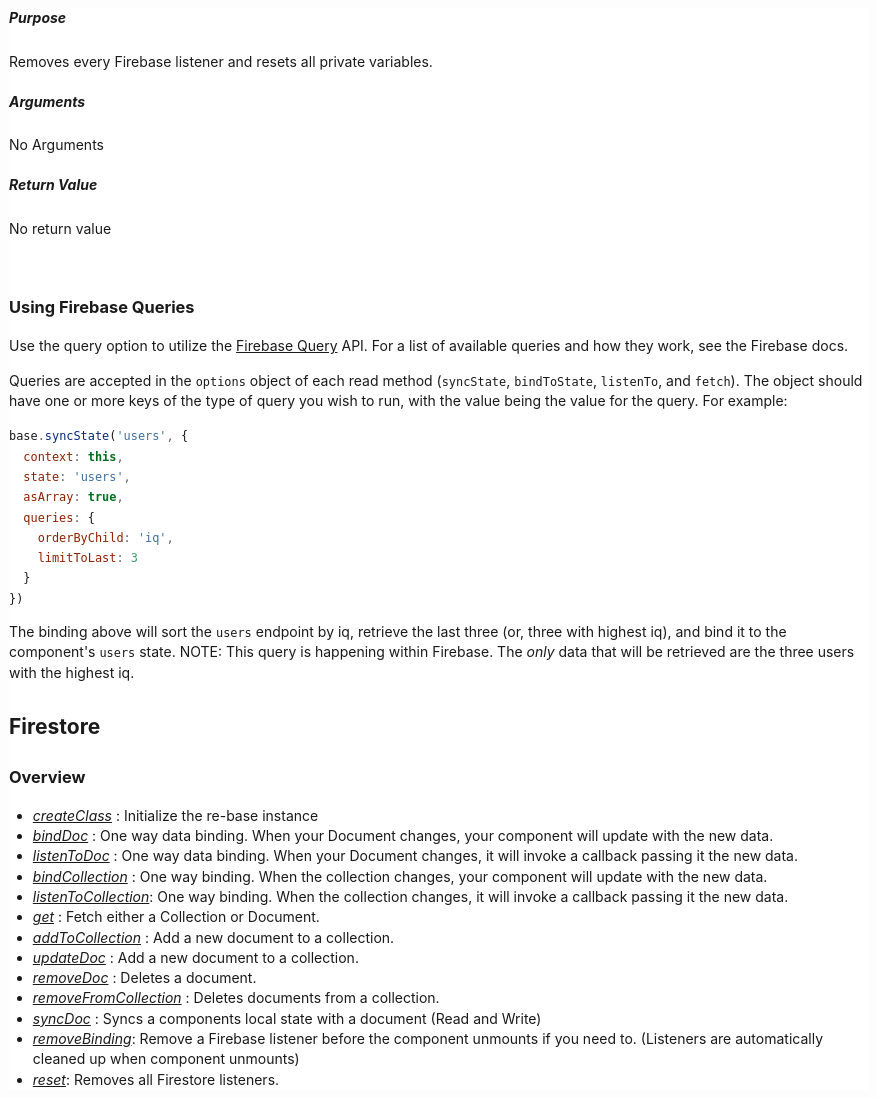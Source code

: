 ##### Purpose
  Removes every Firebase listener and resets all private variables.

##### Arguments
  No Arguments

##### Return Value
  No return value

<br />

### <a name='queries'>Using Firebase Queries</a>

Use the query option to utilize the [Firebase Query](https://firebase.google.com/docs/reference/js/firebase.database.Query) API.  For a list of available queries and how they work, see the Firebase docs.

Queries are accepted in the `options` object of each read method (`syncState`, `bindToState`, `listenTo`, and `fetch`).  The object should have one or more keys of the type of query you wish to run, with the value being the value for the query.  For example:

```javascript
base.syncState('users', {
  context: this,
  state: 'users',
  asArray: true,
  queries: {
    orderByChild: 'iq',
    limitToLast: 3
  }
})
```

The binding above will sort the `users` endpoint by iq, retrieve the last three (or, three with highest iq), and bind it to the component's `users` state.  NOTE: This query is happening within Firebase.  The *only* data that will be retrieved are the three users with the highest iq.


## Firestore

### Overview

- [*createClass*](#createclassfirestoredatebase) : Initialize the re-base instance
- [*bindDoc*](#binddocreforpath-options) : One way data binding. When your Document changes, your component will update with the new data.
- [*listenToDoc*](#listentodocreforpath-options) : One way data binding. When your Document changes, it will invoke a callback passing it the new data.
- [*bindCollection*](#bindcollectionreforpath-options) : One way binding. When the collection changes, your component will update with the new data.
- [*listenToCollection*](#listentocollectionreforpath-options): One way binding. When the collection changes, it will invoke a callback passing it the new data.
- [*get*](#getreforpath-options) : Fetch either a Collection or Document.
- [*addToCollection*](#addtocollectionreforpath-data-id) : Add a new document to a collection.
- [*updateDoc*](#updatedocreforpath-data) : Add a new document to a collection.
- [*removeDoc*](#removedocreforpath) : Deletes a document.
- [*removeFromCollection*](#removefromcollectionreforpath-options) : Deletes documents from a collection.
- [*syncDoc*](#syncdocreforpath-options) : Syncs a components local state with a document (Read and Write)
- [*removeBinding*](#fs-remove-binding): Remove a Firebase listener before the component unmounts if you need to. (Listeners are automatically cleaned up when component unmounts)
- [*reset*](#fs-reset): Removes all Firestore listeners.
